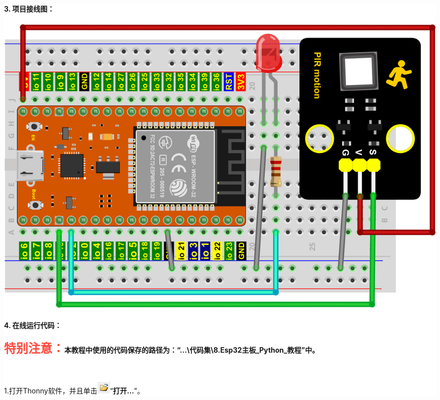 #### 3. 项目接线图：

![Img](./media/46.png)

#### 4. 在线运行代码：

**<span style="color: rgb(255, 76, 65); font-size: 24px;">特别注意：</span>本教程中使用的代码保存的路径为：“...\代码集\8.Esp32主板_Python_教程”中。**

<br>

1.打开Thonny软件，并且单击![Img](./media/48.png)“**打开...**”。
